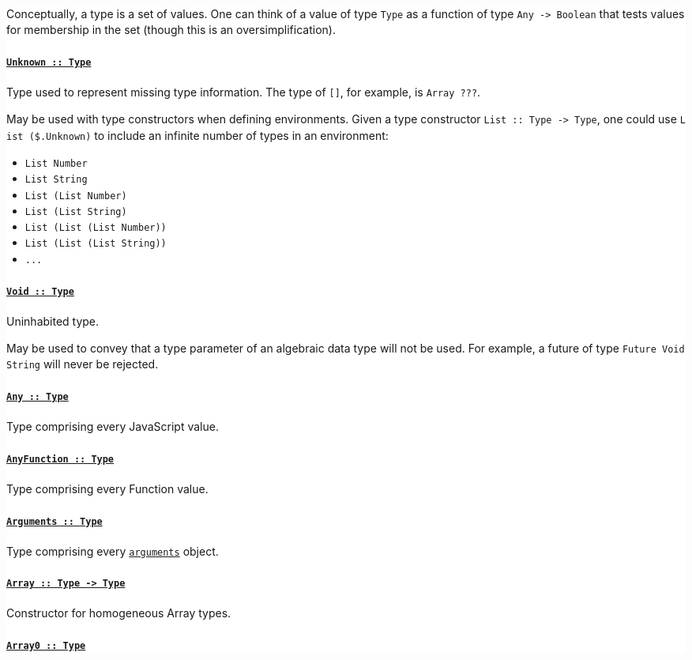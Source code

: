Conceptually, a type is a set of values. One can think of a value of
type `Type` as a function of type `Any -> Boolean` that tests values
for membership in the set (though this is an oversimplification).

#### <a name="Unknown" href="https://github.com/sanctuary-js/sanctuary-def/blob/v0.22.0/index.js#L518">`Unknown :: Type`</a>

Type used to represent missing type information. The type of `[]`,
for example, is `Array ???`.

May be used with type constructors when defining environments. Given a
type constructor `List :: Type -> Type`, one could use `List ($.Unknown)`
to include an infinite number of types in an environment:

  - `List Number`
  - `List String`
  - `List (List Number)`
  - `List (List String)`
  - `List (List (List Number))`
  - `List (List (List String))`
  - `...`

#### <a name="Void" href="https://github.com/sanctuary-js/sanctuary-def/blob/v0.22.0/index.js#L537">`Void :: Type`</a>

Uninhabited type.

May be used to convey that a type parameter of an algebraic data type
will not be used. For example, a future of type `Future Void String`
will never be rejected.

#### <a name="Any" href="https://github.com/sanctuary-js/sanctuary-def/blob/v0.22.0/index.js#L549">`Any :: Type`</a>

Type comprising every JavaScript value.

#### <a name="AnyFunction" href="https://github.com/sanctuary-js/sanctuary-def/blob/v0.22.0/index.js#L557">`AnyFunction :: Type`</a>

Type comprising every Function value.

#### <a name="Arguments" href="https://github.com/sanctuary-js/sanctuary-def/blob/v0.22.0/index.js#L565">`Arguments :: Type`</a>

Type comprising every [`arguments`][arguments] object.

#### <a name="Array" href="https://github.com/sanctuary-js/sanctuary-def/blob/v0.22.0/index.js#L573">`Array :: Type -⁠> Type`</a>

Constructor for homogeneous Array types.

#### <a name="Array0" href="https://github.com/sanctuary-js/sanctuary-def/blob/v0.22.0/index.js#L582">`Array0 :: Type`</a>


[Buffer]:               https://nodejs.org/api/buffer.html#buffer_buffer
[Descending]:           https://github.com/sanctuary-js/sanctuary-descending/tree/v2.1.0
[Either]:               https://github.com/sanctuary-js/sanctuary-either/tree/v2.1.0
[FL:Semigroup]:         https://github.com/fantasyland/fantasy-land#semigroup
[HTML element]:         https://developer.mozilla.org/en-US/docs/Web/HTML/Element
[Identity]:             https://github.com/sanctuary-js/sanctuary-identity/tree/v2.1.0
[Maybe]:                https://github.com/sanctuary-js/sanctuary-maybe/tree/v2.1.0
[Monoid]:               https://github.com/fantasyland/fantasy-land#monoid
[Pair]:                 https://github.com/sanctuary-js/sanctuary-pair/tree/v2.1.0
[Setoid]:               https://github.com/fantasyland/fantasy-land#setoid
[Unknown]:              #Unknown
[`Array`]:              #Array
[`Array2`]:             #Array2
[`BinaryType`]:         #BinaryType
[`Date`]:               #Date
[`FiniteNumber`]:       #FiniteNumber
[`GlobalRegExp`]:       #GlobalRegExp
[`Integer`]:            #Integer
[`NonGlobalRegExp`]:    #NonGlobalRegExp
[`Number`]:             #Number
[`Object.create`]:      https://developer.mozilla.org/en-US/docs/Web/JavaScript/Reference/Global_Objects/Object/create
[`RegExp`]:             #RegExp
[`RegexFlags`]:         #RegexFlags
[`String`]:             #String
[`SyntaxError`]:        https://developer.mozilla.org/en-US/docs/Web/JavaScript/Reference/Global_Objects/SyntaxError
[`TypeClass`]:          https://github.com/sanctuary-js/sanctuary-type-classes#TypeClass
[`TypeError`]:          https://developer.mozilla.org/en-US/docs/Web/JavaScript/Reference/Global_Objects/TypeError
[`TypeVariable`]:       #TypeVariable
[`UnaryType`]:          #UnaryType
[`UnaryTypeVariable`]:  #UnaryTypeVariable
[`Unknown`]:            #Unknown
[`ValidNumber`]:        #ValidNumber
[`env`]:                #env
[arguments]:            https://developer.mozilla.org/en-US/docs/Web/JavaScript/Reference/Functions/arguments
[enumerated types]:     https://en.wikipedia.org/wiki/Enumerated_type
[max]:                  https://developer.mozilla.org/en-US/docs/Web/JavaScript/Reference/Global_Objects/Number/MAX_SAFE_INTEGER
[min]:                  https://developer.mozilla.org/en-US/docs/Web/JavaScript/Reference/Global_Objects/Number/MIN_SAFE_INTEGER
[semigroup]:            https://en.wikipedia.org/wiki/Semigroup
[type class]:           #type-classes
[type variables]:       #TypeVariable
[types]:                #types